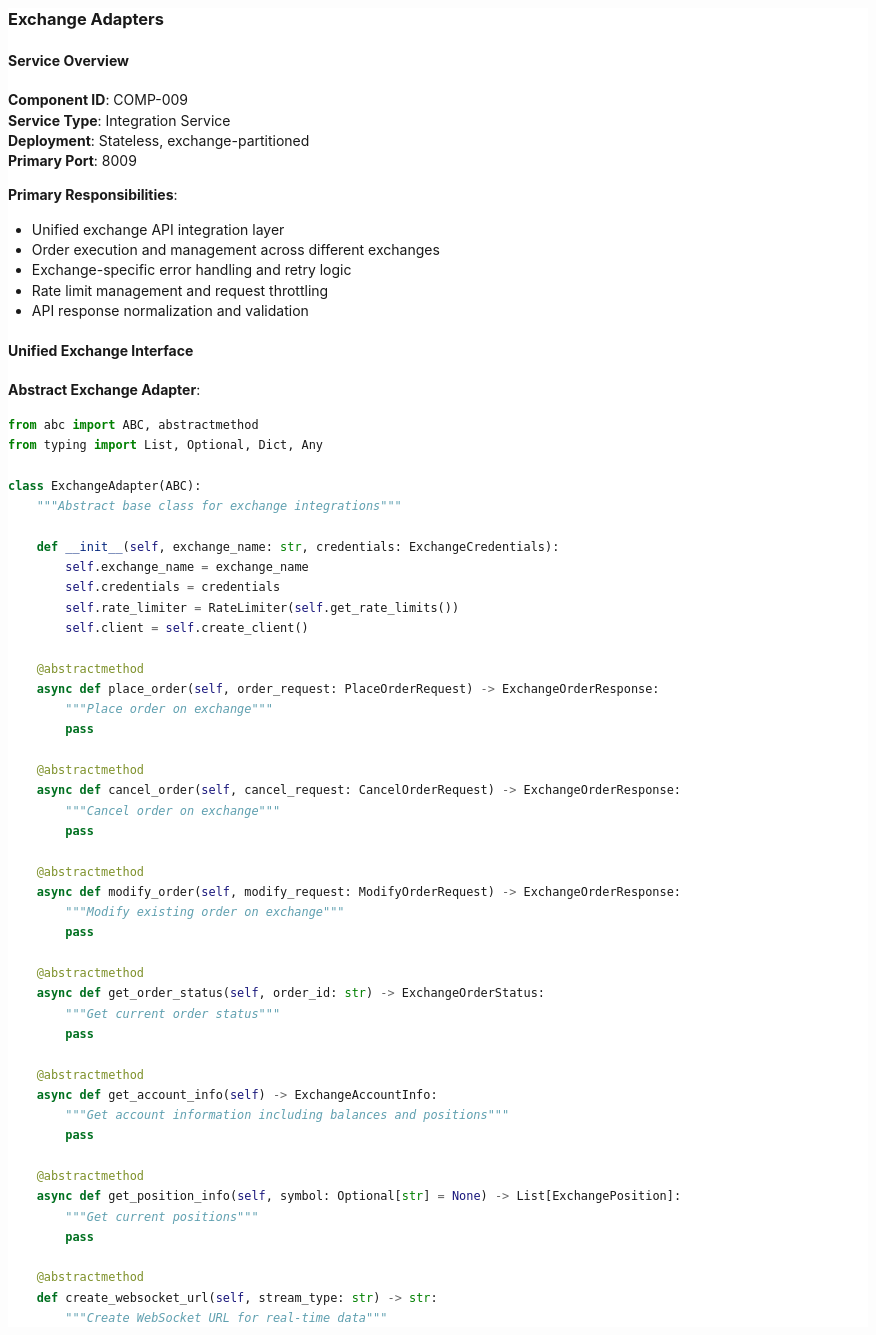 ### Exchange Adapters

#### Service Overview
**Component ID**: COMP-009  
**Service Type**: Integration Service  
**Deployment**: Stateless, exchange-partitioned  
**Primary Port**: 8009

**Primary Responsibilities**:
- Unified exchange API integration layer
- Order execution and management across different exchanges
- Exchange-specific error handling and retry logic
- Rate limit management and request throttling
- API response normalization and validation

#### Unified Exchange Interface

**Abstract Exchange Adapter**:
```python
from abc import ABC, abstractmethod
from typing import List, Optional, Dict, Any

class ExchangeAdapter(ABC):
    """Abstract base class for exchange integrations"""
    
    def __init__(self, exchange_name: str, credentials: ExchangeCredentials):
        self.exchange_name = exchange_name
        self.credentials = credentials
        self.rate_limiter = RateLimiter(self.get_rate_limits())
        self.client = self.create_client()
    
    @abstractmethod
    async def place_order(self, order_request: PlaceOrderRequest) -> ExchangeOrderResponse:
        """Place order on exchange"""
        pass
    
    @abstractmethod
    async def cancel_order(self, cancel_request: CancelOrderRequest) -> ExchangeOrderResponse:
        """Cancel order on exchange"""
        pass
    
    @abstractmethod
    async def modify_order(self, modify_request: ModifyOrderRequest) -> ExchangeOrderResponse:
        """Modify existing order on exchange"""
        pass
    
    @abstractmethod
    async def get_order_status(self, order_id: str) -> ExchangeOrderStatus:
        """Get current order status"""
        pass
    
    @abstractmethod
    async def get_account_info(self) -> ExchangeAccountInfo:
        """Get account information including balances and positions"""
        pass
    
    @abstractmethod
    async def get_position_info(self, symbol: Optional[str] = None) -> List[ExchangePosition]:
        """Get current positions"""
        pass
    
    @abstractmethod
    def create_websocket_url(self, stream_type: str) -> str:
        """Create WebSocket URL for real-time data"""
```